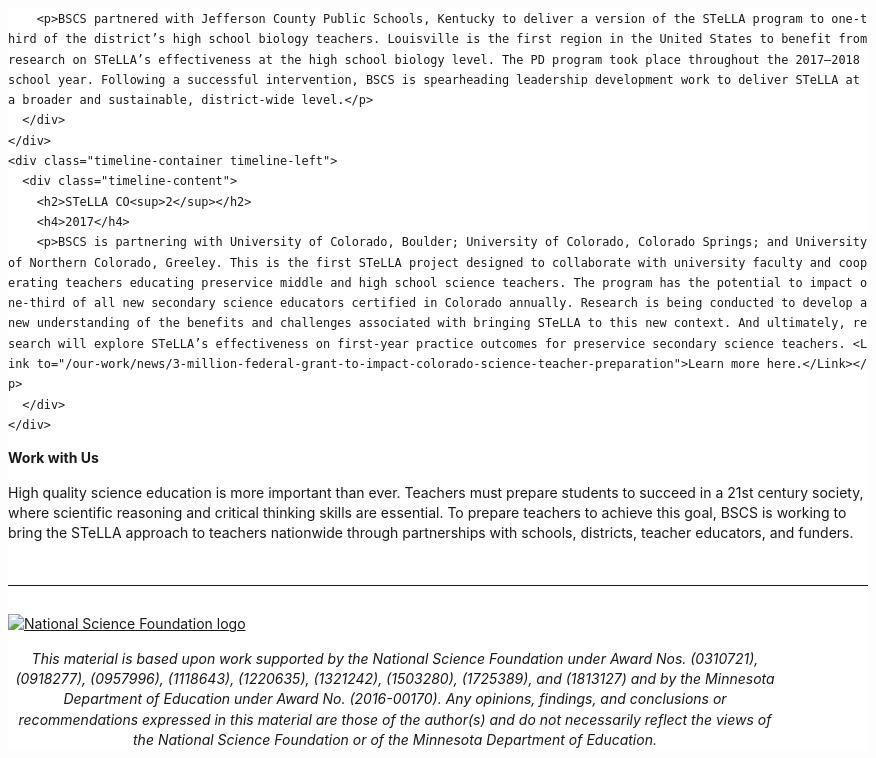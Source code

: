         <p>BSCS partnered with Jefferson County Public Schools, Kentucky to deliver a version of the STeLLA program to one-third of the district’s high school biology teachers. Louisville is the first region in the United States to benefit from research on STeLLA’s effectiveness at the high school biology level. The PD program took place throughout the 2017–2018 school year. Following a successful intervention, BSCS is spearheading leadership development work to deliver STeLLA at a broader and sustainable, district-wide level.</p>
      </div>
    </div>
    <div class="timeline-container timeline-left">
      <div class="timeline-content">
        <h2>STeLLA CO<sup>2</sup></h2>
        <h4>2017</h4>
        <p>BSCS is partnering with University of Colorado, Boulder; University of Colorado, Colorado Springs; and University of Northern Colorado, Greeley. This is the first STeLLA project designed to collaborate with university faculty and cooperating teachers educating preservice middle and high school science teachers. The program has the potential to impact one-third of all new secondary science educators certified in Colorado annually. Research is being conducted to develop a new understanding of the benefits and challenges associated with bringing STeLLA to this new context. And ultimately, research will explore STeLLA’s effectiveness on first-year practice outcomes for preservice secondary science teachers. <Link to="/our-work/news/3-million-federal-grant-to-impact-colorado-science-teacher-preparation">Learn more here.</Link></p>
      </div>
    </div>
  </div>
</div>

**Work with Us**

High quality science education is more important than ever. Teachers must prepare students to succeed in a 21st century society, where scientific reasoning and critical thinking skills are essential. To prepare teachers to achieve this goal, BSCS is working to bring the STeLLA approach to teachers nationwide through partnerships with schools, districts, teacher educators, and funders.

<hr style="margin-top: 3rem; margin-bottom: 2rem;" />
<div class="d-flex justify-content-center">
  <div style="width: 90%;">
    <a href="https://www.nsf.gov" target="_blank" rel="noopener noreferrer">
      <img src="/assets/nsf_logo.svg" alt="National Science Foundation logo" style="height: 85px;" class="mx-auto d-block mb-4" />
    </a>
    <p style="font-style: italic; text-align: center;">
      This material is based upon work supported by the National Science Foundation under Award Nos. (0310721), (0918277), (0957996), (1118643), (1220635), (1321242), (1503280), (1725389), and (1813127) and by the Minnesota Department of Education under Award No. (2016-00170). Any opinions, findings, and conclusions or recommendations expressed in this material are those of the author(s) and do not necessarily reflect the views of the National Science Foundation or of the Minnesota Department of Education.
    </p>
  </div>
</div>
